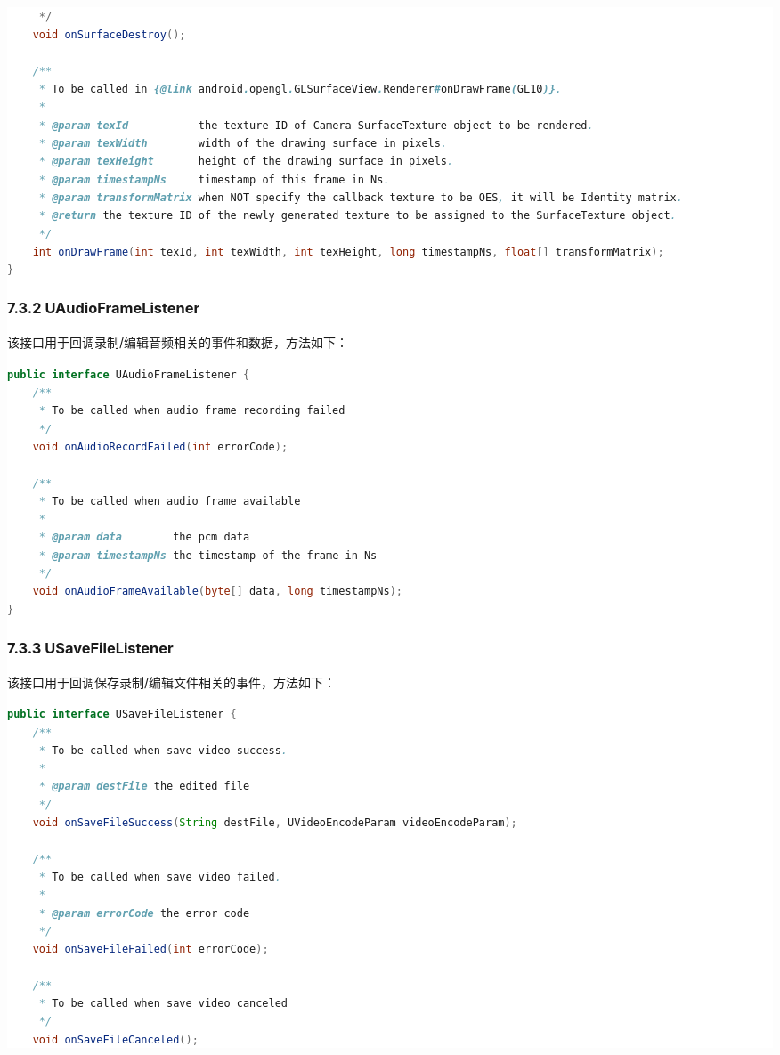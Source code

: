 ```java
     */
    void onSurfaceDestroy();

    /**
     * To be called in {@link android.opengl.GLSurfaceView.Renderer#onDrawFrame(GL10)}.
     *
     * @param texId           the texture ID of Camera SurfaceTexture object to be rendered.
     * @param texWidth        width of the drawing surface in pixels.
     * @param texHeight       height of the drawing surface in pixels.
     * @param timestampNs     timestamp of this frame in Ns.
     * @param transformMatrix when NOT specify the callback texture to be OES, it will be Identity matrix.
     * @return the texture ID of the newly generated texture to be assigned to the SurfaceTexture object.
     */
    int onDrawFrame(int texId, int texWidth, int texHeight, long timestampNs, float[] transformMatrix);
}
```

### 7.3.2 UAudioFrameListener

该接口用于回调录制/编辑音频相关的事件和数据，方法如下：

```java
public interface UAudioFrameListener {
    /**
     * To be called when audio frame recording failed
     */
    void onAudioRecordFailed(int errorCode);

    /**
     * To be called when audio frame available
     *
     * @param data        the pcm data
     * @param timestampNs the timestamp of the frame in Ns
     */
    void onAudioFrameAvailable(byte[] data, long timestampNs);
}
```

### 7.3.3 USaveFileListener

该接口用于回调保存录制/编辑文件相关的事件，方法如下：

```java
public interface USaveFileListener {
    /**
     * To be called when save video success.
     *
     * @param destFile the edited file
     */
    void onSaveFileSuccess(String destFile, UVideoEncodeParam videoEncodeParam);

    /**
     * To be called when save video failed.
     *
     * @param errorCode the error code
     */
    void onSaveFileFailed(int errorCode);

    /**
     * To be called when save video canceled
     */
    void onSaveFileCanceled();
```